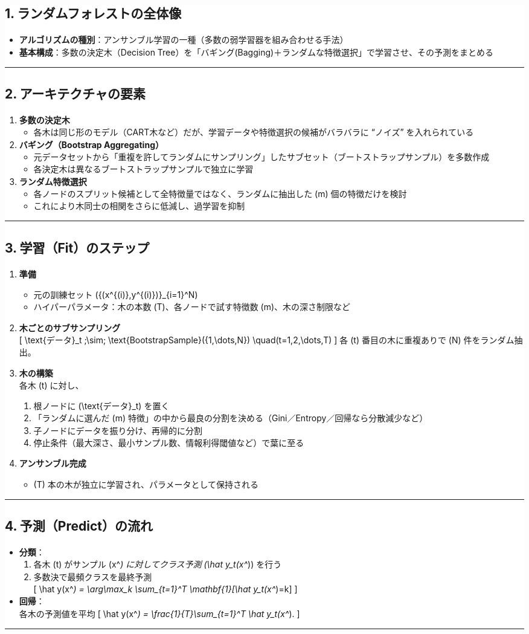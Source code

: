 
## 1. ランダムフォレストの全体像

- **アルゴリズムの種別**：アンサンブル学習の一種（多数の弱学習器を組み合わせる手法）  
- **基本構成**：多数の決定木（Decision Tree）を「バギング(Bagging)＋ランダムな特徴選択」で学習させ、その予測をまとめる  

---

## 2. アーキテクチャの要素

1. **多数の決定木**  
   - 各木は同じ形のモデル（CART木など）だが、学習データや特徴選択の候補がバラバラに “ノイズ” を入れられている  
2. **バギング（Bootstrap Aggregating）**  
   - 元データセットから「重複を許してランダムにサンプリング」したサブセット（ブートストラップサンプル）を多数作成  
   - 各決定木は異なるブートストラップサンプルで独立に学習  
3. **ランダム特徴選択**  
   - 各ノードのスプリット候補として全特徴量ではなく、ランダムに抽出した \(m\) 個の特徴だけを検討  
   - これにより木同士の相関をさらに低減し、過学習を抑制  

---

## 3. 学習（Fit）のステップ

1. **準備**  
   - 元の訓練セット \(\{(x^{(i)},y^{(i)})\}_{i=1}^N\)  
   - ハイパーパラメータ：木の本数 \(T\)、各ノードで試す特徴数 \(m\)、木の深さ制限など  

2. **木ごとのサブサンプリング**  
   \[
     \text{データ}_t \;\sim\; \text{BootstrapSample}(\{1,\dots,N\})
     \quad(t=1,2,\dots,T)
   \]
   各 \(t\) 番目の木に重複ありで \(N\) 件をランダム抽出。

3. **木の構築**  
   各木 \(t\) に対し、  
   1. 根ノードに \(\text{データ}_t\) を置く  
   2. 「ランダムに選んだ \(m\) 特徴」の中から最良の分割を決める（Gini／Entropy／回帰なら分散減少など）  
   3. 子ノードにデータを振り分け、再帰的に分割  
   4. 停止条件（最大深さ、最小サンプル数、情報利得閾値など）で葉に至る  

4. **アンサンブル完成**  
   - \(T\) 本の木が独立に学習され、パラメータとして保持される  

---

## 4. 予測（Predict）の流れ

- **分類**：  
  1. 各木 \(t\) がサンプル \(x^*\) に対してクラス予測 \(\hat y_t(x^*)\) を行う  
  2. 多数決で最頻クラスを最終予測  
  \[
    \hat y(x^*) = \arg\max_k \sum_{t=1}^T \mathbf{1}[\hat y_t(x^*)=k]
  \]
- **回帰**：  
  各木の予測値を平均
  \[
    \hat y(x^*) = \frac{1}{T}\sum_{t=1}^T \hat y_t(x^*).
  \]

---